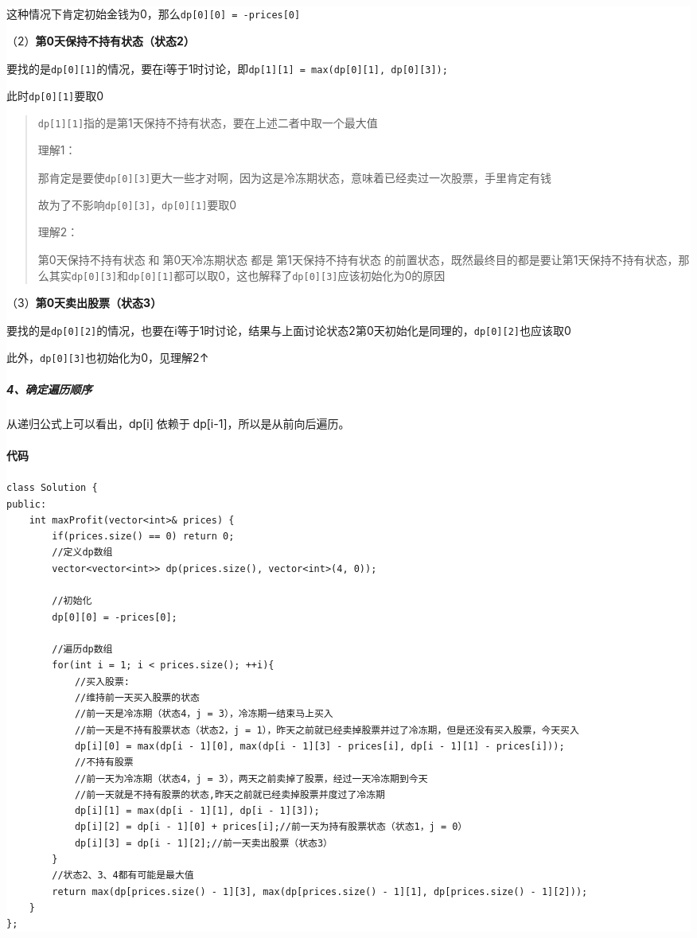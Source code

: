 这种情况下肯定初始金钱为0，那么`dp[0][0] = -prices[0]`

（2）**第0天保持不持有状态（状态2）**

要找的是`dp[0][1]`的情况，要在i等于1时讨论，即`dp[1][1] = max(dp[0][1], dp[0][3]);`

此时`dp[0][1]`要取0

> `dp[1][1]`指的是第1天保持不持有状态，要在上述二者中取一个最大值
> 
> 理解1：
> 
> 那肯定是要使`dp[0][3]`更大一些才对啊，因为这是冷冻期状态，意味着已经卖过一次股票，手里肯定有钱
> 
> 故为了不影响`dp[0][3]`，`dp[0][1]`要取0
> 
> 理解2：
> 
> 第0天保持不持有状态 和 第0天冷冻期状态 都是 第1天保持不持有状态 的前置状态，既然最终目的都是要让第1天保持不持有状态，那么其实`dp[0][3]`和`dp[0][1]`都可以取0，这也解释了`dp[0][3]`应该初始化为0的原因

（3）**第0天卖出股票（状态3）**

要找的是`dp[0][2]`的情况，也要在i等于1时讨论，结果与上面讨论状态2第0天初始化是同理的，`dp[0][2]`也应该取0

此外，`dp[0][3]`也初始化为0，见理解2↑

##### 4、确定遍历顺序

从递归公式上可以看出，dp\[i\] 依赖于 dp\[i-1\]，所以是从前向后遍历。

#### 代码

    class Solution {
    public:
        int maxProfit(vector<int>& prices) {
            if(prices.size() == 0) return 0;
            //定义dp数组
            vector<vector<int>> dp(prices.size(), vector<int>(4, 0));
    
            //初始化
            dp[0][0] = -prices[0];
    
            //遍历dp数组
            for(int i = 1; i < prices.size(); ++i){
                //买入股票:
                //维持前一天买入股票的状态
                //前一天是冷冻期（状态4，j = 3），冷冻期一结束马上买入
                //前一天是不持有股票状态（状态2，j = 1），昨天之前就已经卖掉股票并过了冷冻期，但是还没有买入股票，今天买入
                dp[i][0] = max(dp[i - 1][0], max(dp[i - 1][3] - prices[i], dp[i - 1][1] - prices[i]));
                //不持有股票
                //前一天为冷冻期（状态4，j = 3），两天之前卖掉了股票，经过一天冷冻期到今天
                //前一天就是不持有股票的状态,昨天之前就已经卖掉股票并度过了冷冻期
                dp[i][1] = max(dp[i - 1][1], dp[i - 1][3]);
                dp[i][2] = dp[i - 1][0] + prices[i];//前一天为持有股票状态（状态1，j = 0）
                dp[i][3] = dp[i - 1][2];//前一天卖出股票（状态3）
            }
            //状态2、3、4都有可能是最大值
            return max(dp[prices.size() - 1][3], max(dp[prices.size() - 1][1], dp[prices.size() - 1][2]));
        }
    };
    